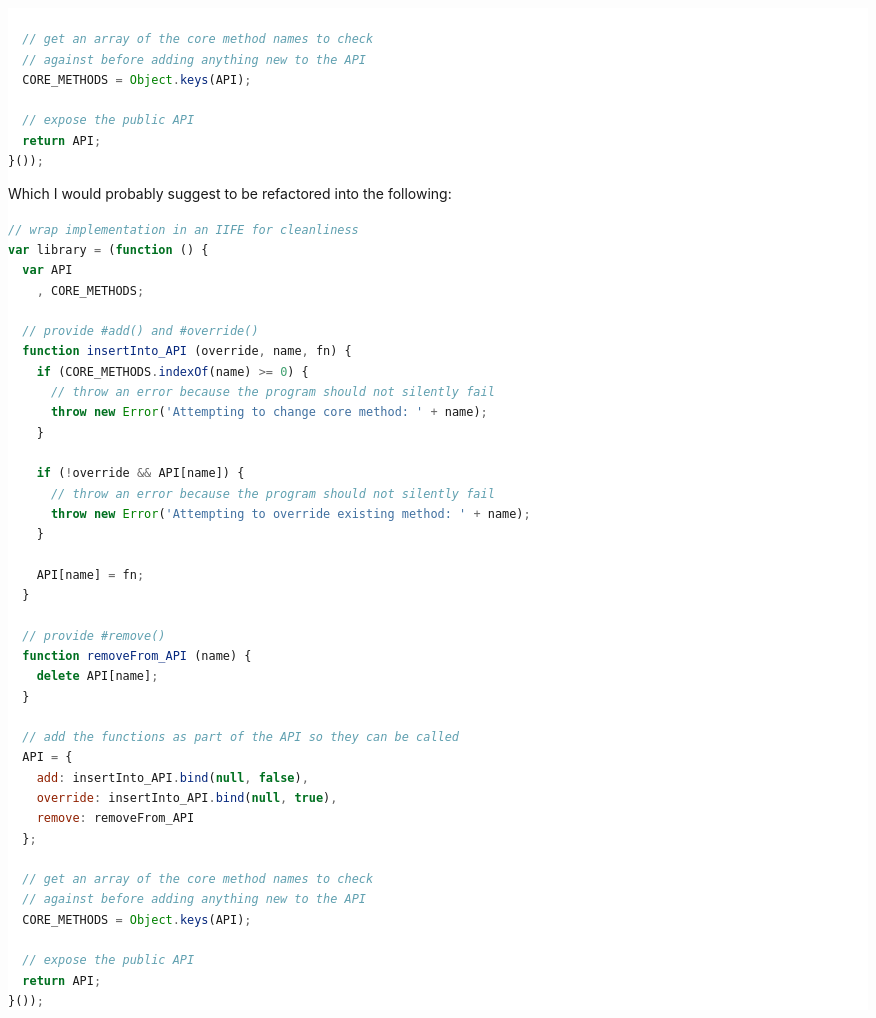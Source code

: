 ``` js

  // get an array of the core method names to check
  // against before adding anything new to the API
  CORE_METHODS = Object.keys(API);

  // expose the public API
  return API;
}());
```

Which I would probably suggest to be refactored into the following:

``` js
// wrap implementation in an IIFE for cleanliness
var library = (function () {
  var API
    , CORE_METHODS;

  // provide #add() and #override()
  function insertInto_API (override, name, fn) {
    if (CORE_METHODS.indexOf(name) >= 0) {
      // throw an error because the program should not silently fail
      throw new Error('Attempting to change core method: ' + name);
    }

    if (!override && API[name]) {
      // throw an error because the program should not silently fail
      throw new Error('Attempting to override existing method: ' + name);
    }

    API[name] = fn;
  }

  // provide #remove()
  function removeFrom_API (name) {
    delete API[name];
  }

  // add the functions as part of the API so they can be called
  API = {
    add: insertInto_API.bind(null, false),
    override: insertInto_API.bind(null, true),
    remove: removeFrom_API
  };

  // get an array of the core method names to check
  // against before adding anything new to the API
  CORE_METHODS = Object.keys(API);

  // expose the public API
  return API;
}());
```
